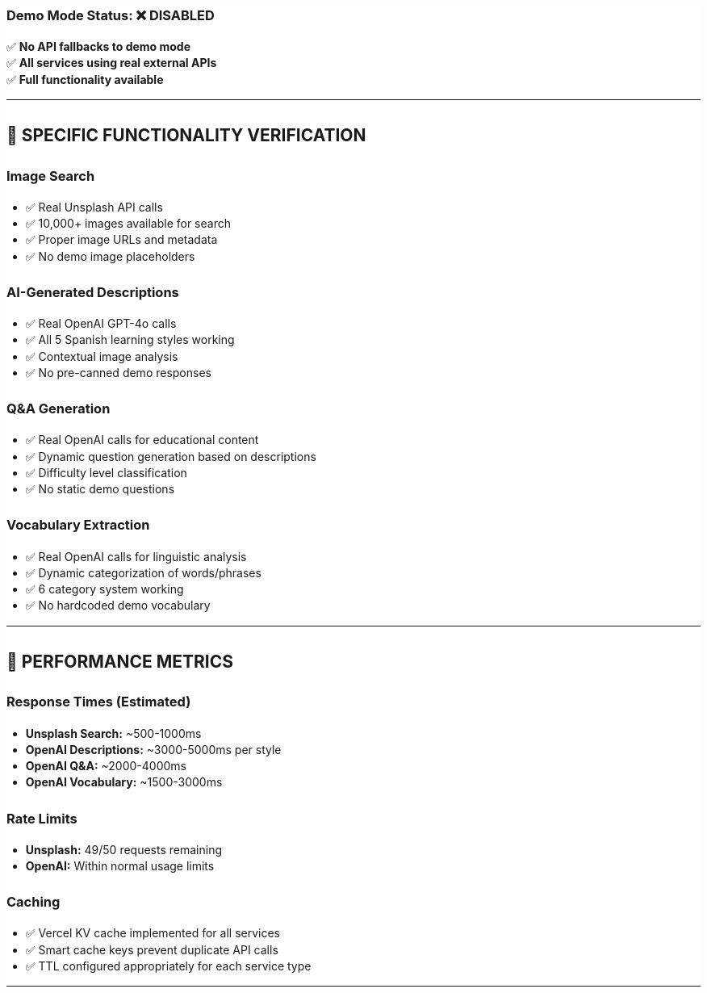 ### Demo Mode Status: ❌ DISABLED
✅ **No API fallbacks to demo mode**  
✅ **All services using real external APIs**  
✅ **Full functionality available**

---

## 🎯 SPECIFIC FUNCTIONALITY VERIFICATION

### Image Search
- ✅ Real Unsplash API calls
- ✅ 10,000+ images available for search
- ✅ Proper image URLs and metadata
- ✅ No demo image placeholders

### AI-Generated Descriptions
- ✅ Real OpenAI GPT-4o calls
- ✅ All 5 Spanish learning styles working
- ✅ Contextual image analysis
- ✅ No pre-canned demo responses

### Q&A Generation
- ✅ Real OpenAI calls for educational content
- ✅ Dynamic question generation based on descriptions
- ✅ Difficulty level classification
- ✅ No static demo questions

### Vocabulary Extraction
- ✅ Real OpenAI calls for linguistic analysis
- ✅ Dynamic categorization of words/phrases
- ✅ 6 category system working
- ✅ No hardcoded demo vocabulary

---

## 🚀 PERFORMANCE METRICS

### Response Times (Estimated)
- **Unsplash Search:** ~500-1000ms
- **OpenAI Descriptions:** ~3000-5000ms per style
- **OpenAI Q&A:** ~2000-4000ms
- **OpenAI Vocabulary:** ~1500-3000ms

### Rate Limits
- **Unsplash:** 49/50 requests remaining
- **OpenAI:** Within normal usage limits

### Caching
- ✅ Vercel KV cache implemented for all services
- ✅ Smart cache keys prevent duplicate API calls
- ✅ TTL configured appropriately for each service type

---